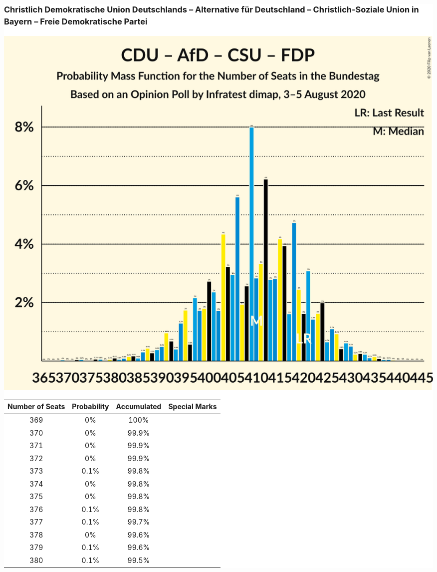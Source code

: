 ### Christlich Demokratische Union Deutschlands – Alternative für Deutschland – Christlich-Soziale Union in Bayern – Freie Demokratische Partei

![Graph with seats probability mass function not yet produced](2020-08-05-Infratestdimap-coalitions-seats-pmf-cdu–afd–csu–fdp.png "Seats Probability Mass Function")

| Number of Seats | Probability | Accumulated | Special Marks |
|:---------------:|:-----------:|:-----------:|:-------------:|
| 369 | 0% | 100% |  |
| 370 | 0% | 99.9% |  |
| 371 | 0% | 99.9% |  |
| 372 | 0% | 99.9% |  |
| 373 | 0.1% | 99.8% |  |
| 374 | 0% | 99.8% |  |
| 375 | 0% | 99.8% |  |
| 376 | 0.1% | 99.8% |  |
| 377 | 0.1% | 99.7% |  |
| 378 | 0% | 99.6% |  |
| 379 | 0.1% | 99.6% |  |
| 380 | 0.1% | 99.5% |  |